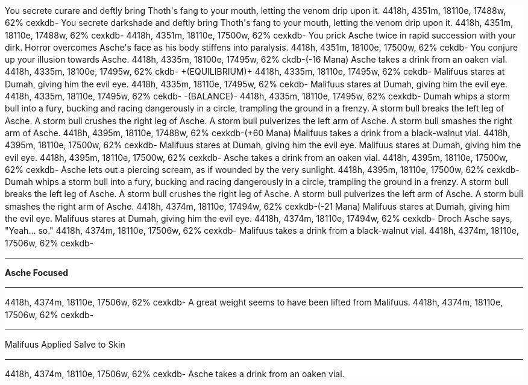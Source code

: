 You secrete curare and deftly bring Thoth\'s fang to your mouth, letting the 
venom drip upon it.
4418h, 4351m, 18110e, 17488w, 62% cexkdb-
You secrete darkshade and deftly bring Thoth\'s fang to your mouth, letting the 
venom drip upon it.
4418h, 4351m, 18110e, 17488w, 62% cexkdb-
4418h, 4351m, 18110e, 17500w, 62% cexkdb-
You prick Asche twice in rapid succession with your dirk.
Horror overcomes Asche\'s face as his body stiffens into paralysis.
4418h, 4351m, 18100e, 17500w, 62% cekdb-
You conjure up your illusion towards Asche.
4418h, 4335m, 18100e, 17495w, 62% ckdb-(-16 Mana)
Asche takes a drink from an oaken vial.
4418h, 4335m, 18100e, 17495w, 62% ckdb-
+(EQUILIBRIUM)+
4418h, 4335m, 18110e, 17495w, 62% cekdb-
Malifuus stares at Dumah, giving him the evil eye.
4418h, 4335m, 18110e, 17495w, 62% cekdb-
Malifuus stares at Dumah, giving him the evil eye.
4418h, 4335m, 18110e, 17495w, 62% cekdb-
-(BALANCE)-
4418h, 4335m, 18110e, 17495w, 62% cexkdb-
Dumah whips a storm bull into a fury, bucking and racing dangerously in a 
circle, trampling the ground in a frenzy.
A storm bull breaks the left leg of Asche.
A storm bull crushes the right leg of Asche.
A storm bull pulverizes the left arm of Asche.
A storm bull smashes the right arm of Asche.
4418h, 4395m, 18110e, 17488w, 62% cexkdb-(+60 Mana)
Malifuus takes a drink from a black-walnut vial.
4418h, 4395m, 18110e, 17500w, 62% cexkdb-
Malifuus stares at Dumah, giving him the evil eye.
Malifuus stares at Dumah, giving him the evil eye.
4418h, 4395m, 18110e, 17500w, 62% cexkdb-
Asche takes a drink from an oaken vial.
4418h, 4395m, 18110e, 17500w, 62% cexkdb-
Asche lets out a piercing scream, as if wounded by the very sunlight.
4418h, 4395m, 18110e, 17500w, 62% cexkdb-
Dumah whips a storm bull into a fury, bucking and racing dangerously in a 
circle, trampling the ground in a frenzy.
A storm bull breaks the left leg of Asche.
A storm bull crushes the right leg of Asche.
A storm bull pulverizes the left arm of Asche.
A storm bull smashes the right arm of Asche.
4418h, 4374m, 18110e, 17494w, 62% cexkdb-(-21 Mana)
Malifuus stares at Dumah, giving him the evil eye.
Malifuus stares at Dumah, giving him the evil eye.
4418h, 4374m, 18110e, 17494w, 62% cexkdb-
Droch Asche says, \"Yeah... so.\"
4418h, 4374m, 18110e, 17506w, 62% cexkdb-
Malifuus takes a drink from a black-walnut vial.
4418h, 4374m, 18110e, 17506w, 62% cexkdb-
**************
**Asche Focused**
**************
4418h, 4374m, 18110e, 17506w, 62% cexkdb-
A great weight seems to have been lifted from Malifuus.
4418h, 4374m, 18110e, 17506w, 62% cexkdb-
****************************
Malifuus Applied Salve to Skin
****************************
4418h, 4374m, 18110e, 17506w, 62% cexkdb-
Asche takes a drink from an oaken vial.